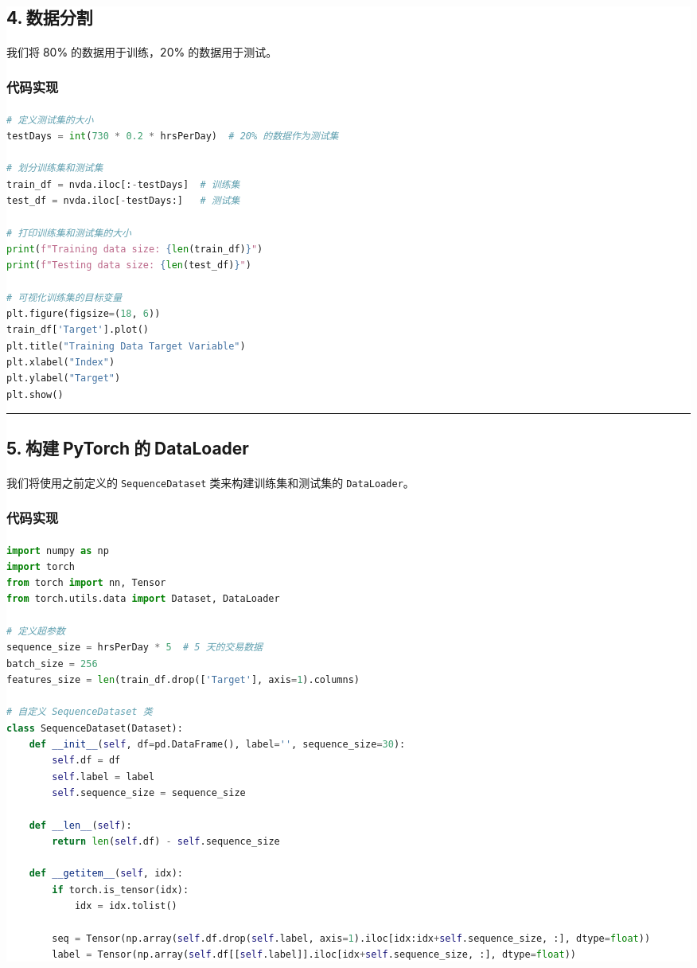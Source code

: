 
## **4. 数据分割**

我们将 80% 的数据用于训练，20% 的数据用于测试。

### **代码实现**
```python
# 定义测试集的大小
testDays = int(730 * 0.2 * hrsPerDay)  # 20% 的数据作为测试集

# 划分训练集和测试集
train_df = nvda.iloc[:-testDays]  # 训练集
test_df = nvda.iloc[-testDays:]   # 测试集

# 打印训练集和测试集的大小
print(f"Training data size: {len(train_df)}")
print(f"Testing data size: {len(test_df)}")

# 可视化训练集的目标变量
plt.figure(figsize=(18, 6))
train_df['Target'].plot()
plt.title("Training Data Target Variable")
plt.xlabel("Index")
plt.ylabel("Target")
plt.show()
```

---

## **5. 构建 PyTorch 的 DataLoader**

我们将使用之前定义的 `SequenceDataset` 类来构建训练集和测试集的 `DataLoader`。

### **代码实现**
```python
import numpy as np
import torch
from torch import nn, Tensor
from torch.utils.data import Dataset, DataLoader

# 定义超参数
sequence_size = hrsPerDay * 5  # 5 天的交易数据
batch_size = 256
features_size = len(train_df.drop(['Target'], axis=1).columns)

# 自定义 SequenceDataset 类
class SequenceDataset(Dataset):
    def __init__(self, df=pd.DataFrame(), label='', sequence_size=30):
        self.df = df
        self.label = label
        self.sequence_size = sequence_size

    def __len__(self):
        return len(self.df) - self.sequence_size

    def __getitem__(self, idx):
        if torch.is_tensor(idx):
            idx = idx.tolist()

        seq = Tensor(np.array(self.df.drop(self.label, axis=1).iloc[idx:idx+self.sequence_size, :], dtype=float))
        label = Tensor(np.array(self.df[[self.label]].iloc[idx+self.sequence_size, :], dtype=float))
```